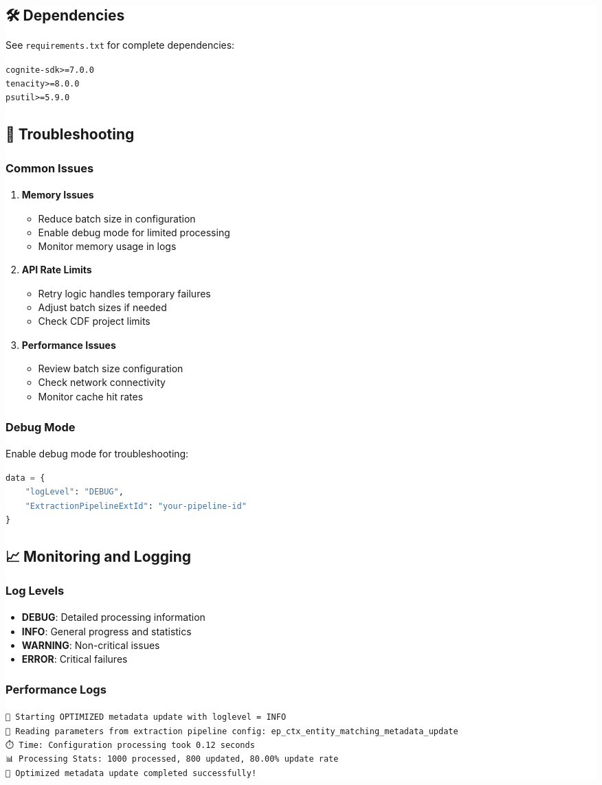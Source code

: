 ## 🛠️ Dependencies

See `requirements.txt` for complete dependencies:

```txt
cognite-sdk>=7.0.0
tenacity>=8.0.0
psutil>=5.9.0
```

## 🔧 Troubleshooting

### Common Issues

1. **Memory Issues**
   - Reduce batch size in configuration
   - Enable debug mode for limited processing
   - Monitor memory usage in logs

2. **API Rate Limits**
   - Retry logic handles temporary failures
   - Adjust batch sizes if needed
   - Check CDF project limits

3. **Performance Issues**
   - Review batch size configuration
   - Check network connectivity
   - Monitor cache hit rates

### Debug Mode

Enable debug mode for troubleshooting:

```python
data = {
    "logLevel": "DEBUG",
    "ExtractionPipelineExtId": "your-pipeline-id"
}
```

## 📈 Monitoring and Logging

### Log Levels

- **DEBUG**: Detailed processing information
- **INFO**: General progress and statistics
- **WARNING**: Non-critical issues
- **ERROR**: Critical failures

### Performance Logs

```
🚀 Starting OPTIMIZED metadata update with loglevel = INFO
📝 Reading parameters from extraction pipeline config: ep_ctx_entity_matching_metadata_update
⏱️ Time: Configuration processing took 0.12 seconds
📊 Processing Stats: 1000 processed, 800 updated, 80.00% update rate
🎉 Optimized metadata update completed successfully!
```
